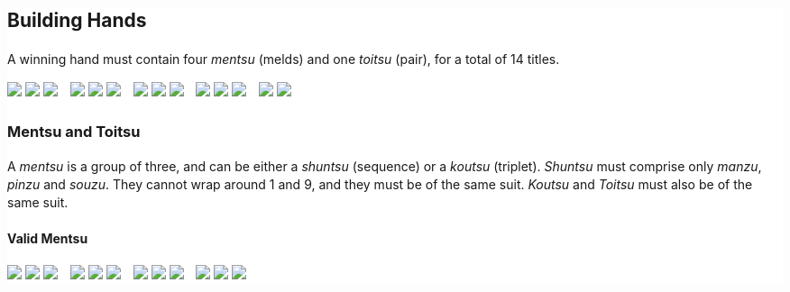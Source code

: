 ## Building Hands

A winning hand must contain four *mentsu* (melds) and one *toitsu* (pair), for a total of 14 titles. 

<img class="tile" src="{{site.url}}/assets/res/2020-11-08-mahjong-guide/2man.svg">
<img class="tile" src="{{site.url}}/assets/res/2020-11-08-mahjong-guide/3man.svg">
<img class="tile" src="{{site.url}}/assets/res/2020-11-08-mahjong-guide/4man.svg" style="padding-right: 10px">
<img class="tile" src="{{site.url}}/assets/res/2020-11-08-mahjong-guide/5sou.svg">
<img class="tile" src="{{site.url}}/assets/res/2020-11-08-mahjong-guide/5sou.svg">
<img class="tile" src="{{site.url}}/assets/res/2020-11-08-mahjong-guide/5sou.svg" style="padding-right: 10px">
<img class="tile" src="{{site.url}}/assets/res/2020-11-08-mahjong-guide/3pin.svg">
<img class="tile" src="{{site.url}}/assets/res/2020-11-08-mahjong-guide/4pin.svg">
<img class="tile" src="{{site.url}}/assets/res/2020-11-08-mahjong-guide/5pin.svg" style="padding-right: 10px">
<img class="tile" src="{{site.url}}/assets/res/2020-11-08-mahjong-guide/ton.svg">
<img class="tile" src="{{site.url}}/assets/res/2020-11-08-mahjong-guide/ton.svg">
<img class="tile" src="{{site.url}}/assets/res/2020-11-08-mahjong-guide/ton.svg" style="padding-right: 10px">
<img class="tile" src="{{site.url}}/assets/res/2020-11-08-mahjong-guide/chun.svg">
<img class="tile" src="{{site.url}}/assets/res/2020-11-08-mahjong-guide/chun.svg">

### Mentsu and Toitsu

A *mentsu* is a group of three, and can be either a *shuntsu* (sequence) or a *koutsu* (triplet). *Shuntsu* must comprise only *manzu*, *pinzu* and *souzu*. They cannot wrap around 1 and 9, and they must be of the same suit. *Koutsu* and *Toitsu* must also be of the same suit.

#### Valid Mentsu

<img class="tile" src="{{site.url}}/assets/res/2020-11-08-mahjong-guide/1sou.svg">
<img class="tile" src="{{site.url}}/assets/res/2020-11-08-mahjong-guide/2sou.svg">
<img class="tile" src="{{site.url}}/assets/res/2020-11-08-mahjong-guide/3sou.svg" style="padding-right: 10px">
<img class="tile" src="{{site.url}}/assets/res/2020-11-08-mahjong-guide/6pin.svg">
<img class="tile" src="{{site.url}}/assets/res/2020-11-08-mahjong-guide/7pin.svg">
<img class="tile" src="{{site.url}}/assets/res/2020-11-08-mahjong-guide/8pin.svg" style="padding-right: 10px">
<img class="tile" src="{{site.url}}/assets/res/2020-11-08-mahjong-guide/6man.svg">
<img class="tile" src="{{site.url}}/assets/res/2020-11-08-mahjong-guide/6man.svg">
<img class="tile" src="{{site.url}}/assets/res/2020-11-08-mahjong-guide/6man.svg" style="padding-right: 10px">
<img class="tile" src="{{site.url}}/assets/res/2020-11-08-mahjong-guide/shaa.svg">
<img class="tile" src="{{site.url}}/assets/res/2020-11-08-mahjong-guide/shaa.svg">
<img class="tile" src="{{site.url}}/assets/res/2020-11-08-mahjong-guide/shaa.svg" style="padding-right: 10px">
